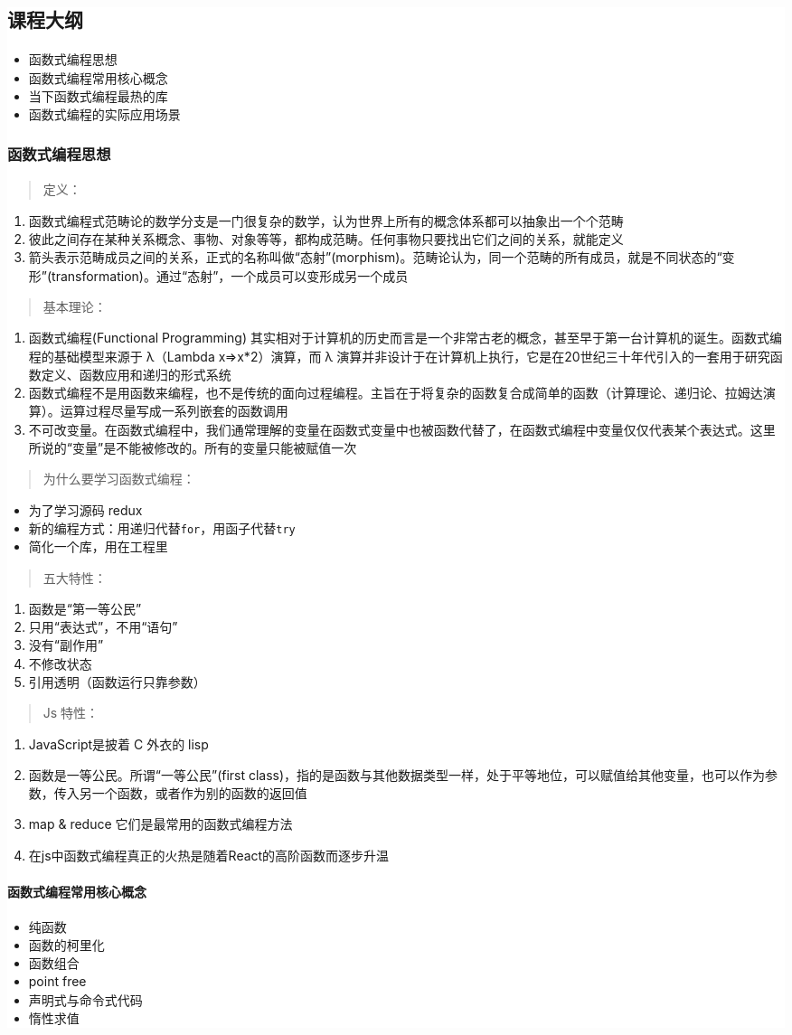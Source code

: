 ## 课程大纲

+ 函数式编程思想
+ 函数式编程常用核心概念
+ 当下函数式编程最热的库
+ 函数式编程的实际应用场景



### 函数式编程思想

> 定义：

1. 函数式编程式范畴论的数学分支是一门很复杂的数学，认为世界上所有的概念体系都可以抽象出一个个范畴
2. 彼此之间存在某种关系概念、事物、对象等等，都构成范畴。任何事物只要找出它们之间的关系，就能定义
3. 箭头表示范畴成员之间的关系，正式的名称叫做“态射”(morphism)。范畴论认为，同一个范畴的所有成员，就是不同状态的“变形”(transformation)。通过“态射”，一个成员可以变形成另一个成员



> 基本理论：

1. 函数式编程(Functional Programming) 其实相对于计算机的历史而言是一个非常古老的概念，甚至早于第一台计算机的诞生。函数式编程的基础模型来源于 λ（Lambda x=>x*2）演算，而 λ 演算并非设计于在计算机上执行，它是在20世纪三十年代引入的一套用于研究函数定义、函数应用和递归的形式系统
2. 函数式编程不是用函数来编程，也不是传统的面向过程编程。主旨在于将复杂的函数复合成简单的函数（计算理论、递归论、拉姆达演算）。运算过程尽量写成一系列嵌套的函数调用
3. 不可改变量。在函数式编程中，我们通常理解的变量在函数式变量中也被函数代替了，在函数式编程中变量仅仅代表某个表达式。这里所说的“变量”是不能被修改的。所有的变量只能被赋值一次



> 为什么要学习函数式编程：

+ 为了学习源码 redux
+ 新的编程方式：用递归代替`for`，用函子代替`try`
+ 简化一个库，用在工程里



> 五大特性：

1. 函数是“第一等公民”
2. 只用“表达式”，不用“语句”
3. 没有“副作用”
4. 不修改状态
5. 引用透明（函数运行只靠参数）



> Js 特性：

1. JavaScript是披着 C 外衣的 lisp

2. 函数是一等公民。所谓“一等公民”(first class)，指的是函数与其他数据类型一样，处于平等地位，可以赋值给其他变量，也可以作为参数，传入另一个函数，或者作为别的函数的返回值

3. map & reduce 它们是最常用的函数式编程方法

4. 在js中函数式编程真正的火热是随着React的高阶函数而逐步升温



#### 函数式编程常用核心概念

+ 纯函数
+ 函数的柯里化
+ 函数组合
+ point free
+ 声明式与命令式代码
+ 惰性求值
